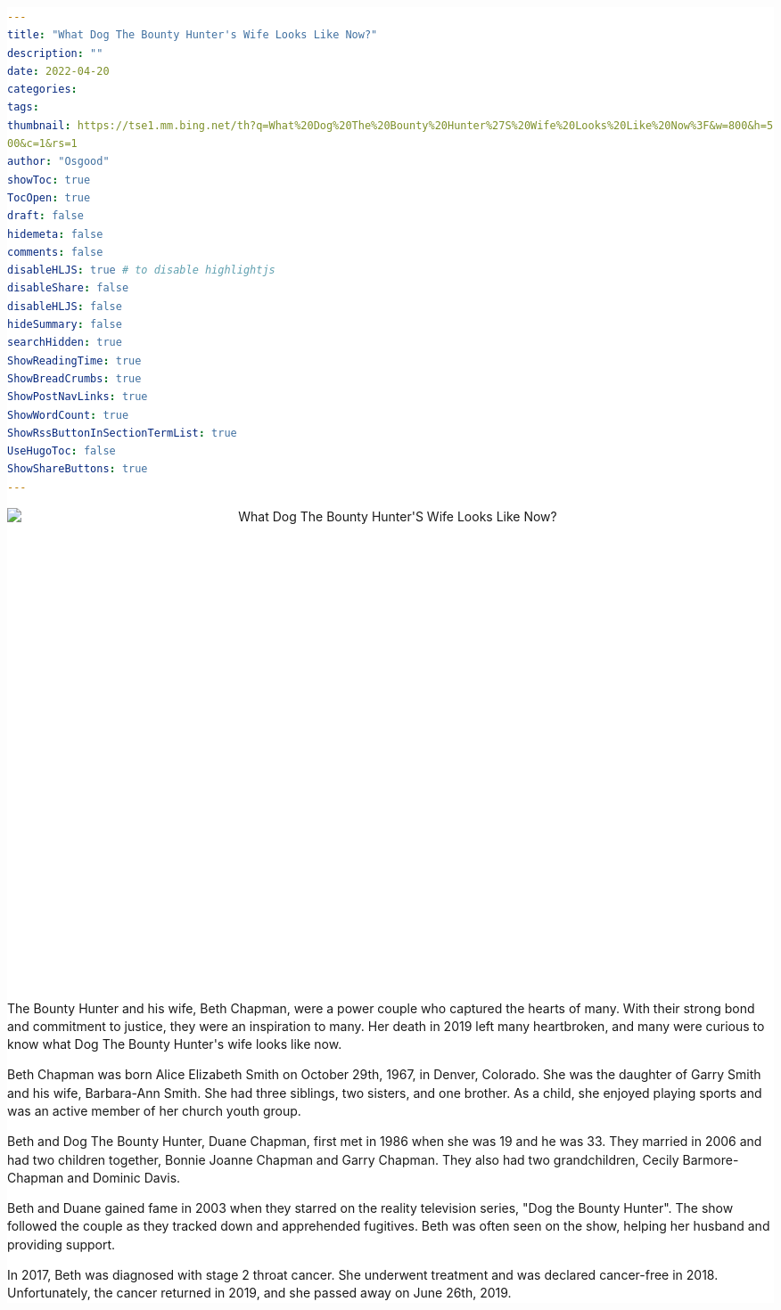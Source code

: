 ```yaml
---
title: "What Dog The Bounty Hunter's Wife Looks Like Now?"
description: ""
date: 2022-04-20
categories: 
tags: 
thumbnail: https://tse1.mm.bing.net/th?q=What%20Dog%20The%20Bounty%20Hunter%27S%20Wife%20Looks%20Like%20Now%3F&w=800&h=500&c=1&rs=1
author: "Osgood"
showToc: true
TocOpen: true
draft: false
hidemeta: false
comments: false
disableHLJS: true # to disable highlightjs
disableShare: false
disableHLJS: false
hideSummary: false
searchHidden: true
ShowReadingTime: true
ShowBreadCrumbs: true
ShowPostNavLinks: true
ShowWordCount: true
ShowRssButtonInSectionTermList: true
UseHugoToc: false
ShowShareButtons: true
---
```


<center>
	<img src="https://tse1.mm.bing.net/th?q=What%20Dog%20The%20Bounty%20Hunter%27S%20Wife%20Looks%20Like%20Now%3F&w=800&h=500&c=1&rs=1" alt="What Dog The Bounty Hunter'S Wife Looks Like Now?" width="800" height="500" style="display: block; width: 100%; height: auto">
</center>

<p>The Bounty Hunter and his wife, Beth Chapman, were a power couple who captured the hearts of many. With their strong bond and commitment to justice, they were an inspiration to many. Her death in 2019 left many heartbroken, and many were curious to know what Dog The Bounty Hunter's wife looks like now. </p>

<p>Beth Chapman was born Alice Elizabeth Smith on October 29th, 1967, in Denver, Colorado. She was the daughter of Garry Smith and his wife, Barbara-Ann Smith. She had three siblings, two sisters, and one brother. As a child, she enjoyed playing sports and was an active member of her church youth group. </p>

<p>Beth and Dog The Bounty Hunter, Duane Chapman, first met in 1986 when she was 19 and he was 33. They married in 2006 and had two children together, Bonnie Joanne Chapman and Garry Chapman. They also had two grandchildren, Cecily Barmore-Chapman and Dominic Davis. </p>

<p>Beth and Duane gained fame in 2003 when they starred on the reality television series, "Dog the Bounty Hunter". The show followed the couple as they tracked down and apprehended fugitives. Beth was often seen on the show, helping her husband and providing support. </p>

<p>In 2017, Beth was diagnosed with stage 2 throat cancer. She underwent treatment and was declared cancer-free in 2018. Unfortunately, the cancer returned in 2019, and she passed away on June 26th, 2019. </p>
